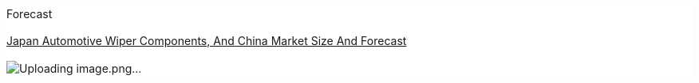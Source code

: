 Forecast</a></p><p><a href="https://github.com/Ankit19021994/Data-SP/blob/main/Automotive-Wiper-Components,-And-China-Market/Automotive-Wiper-Components,-And-China-Market.md">Japan Automotive Wiper Components, And China Market Size And Forecast</a></p>
![Uploading image.png…]()
